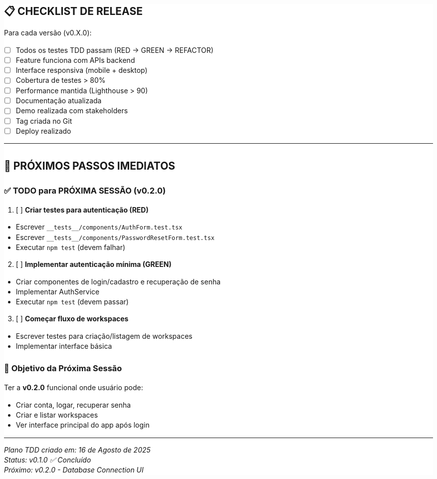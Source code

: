 
## 📋 **CHECKLIST DE RELEASE**

Para cada versão (v0.X.0):
- [ ] Todos os testes TDD passam (RED → GREEN → REFACTOR)
- [ ] Feature funciona com APIs backend
- [ ] Interface responsiva (mobile + desktop)
- [ ] Cobertura de testes > 80%
- [ ] Performance mantida (Lighthouse > 90)
- [ ] Documentação atualizada
- [ ] Demo realizada com stakeholders
- [ ] Tag criada no Git
- [ ] Deploy realizado

---

## 🚀 **PRÓXIMOS PASSOS IMEDIATOS**


### ✅ **TODO para PRÓXIMA SESSÃO (v0.2.0)**
1. [ ] **Criar testes para autenticação (RED)**
  - Escrever `__tests__/components/AuthForm.test.tsx`
  - Escrever `__tests__/components/PasswordResetForm.test.tsx`
  - Executar `npm test` (devem falhar)

2. [ ] **Implementar autenticação mínima (GREEN)**
  - Criar componentes de login/cadastro e recuperação de senha
  - Implementar AuthService
  - Executar `npm test` (devem passar)

3. [ ] **Começar fluxo de workspaces**
  - Escrever testes para criação/listagem de workspaces
  - Implementar interface básica

### 🎯 **Objetivo da Próxima Sessão**
Ter a **v0.2.0** funcional onde usuário pode:
- Criar conta, logar, recuperar senha
- Criar e listar workspaces
- Ver interface principal do app após login

---

*Plano TDD criado em: 16 de Agosto de 2025*  
*Status: v0.1.0 ✅ Concluído*  
*Próximo: v0.2.0 - Database Connection UI*
